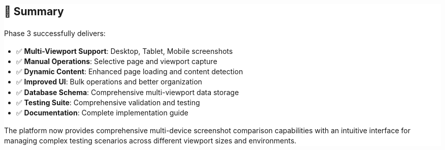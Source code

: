 ## 🎉 Summary

Phase 3 successfully delivers:

- ✅ **Multi-Viewport Support**: Desktop, Tablet, Mobile screenshots
- ✅ **Manual Operations**: Selective page and viewport capture
- ✅ **Dynamic Content**: Enhanced page loading and content detection
- ✅ **Improved UI**: Bulk operations and better organization
- ✅ **Database Schema**: Comprehensive multi-viewport data storage
- ✅ **Testing Suite**: Comprehensive validation and testing
- ✅ **Documentation**: Complete implementation guide

The platform now provides comprehensive multi-device screenshot comparison capabilities with an intuitive interface for managing complex testing scenarios across different viewport sizes and environments.